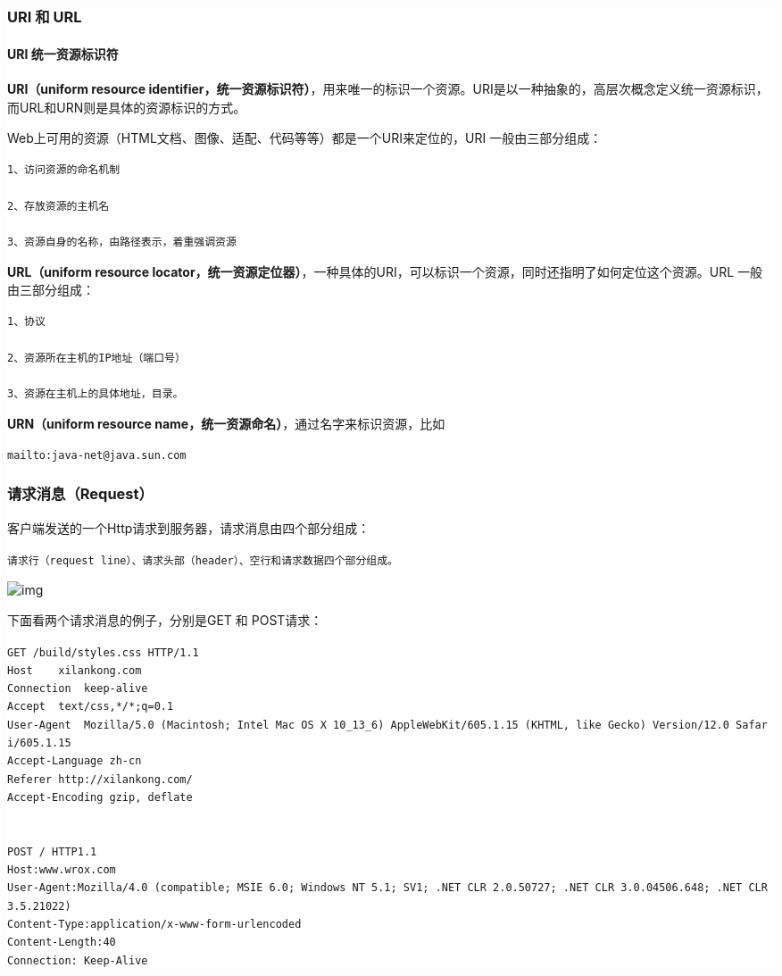 

### URI 和 URL

#### URI 统一资源标识符

**URI（uniform resource identifier，统一资源标识符）**，用来唯一的标识一个资源。URI是以一种抽象的，高层次概念定义统一资源标识，而URL和URN则是具体的资源标识的方式。

Web上可用的资源（HTML文档、图像、适配、代码等等）都是一个URI来定位的，URI 一般由三部分组成：

```
1、访问资源的命名机制

2、存放资源的主机名

3、资源自身的名称，由路径表示，着重强调资源

```

**URL（uniform resource locator，统一资源定位器）**，一种具体的URI，可以标识一个资源，同时还指明了如何定位这个资源。URL 一般由三部分组成：

```
1、协议

2、资源所在主机的IP地址（端口号）

3、资源在主机上的具体地址，目录。

```

**URN（uniform resource name，统一资源命名）**，通过名字来标识资源，比如 

```
mailto:java-net@java.sun.com
```



### 请求消息（Request）

客户端发送的一个Http请求到服务器，请求消息由四个部分组成：

```
请求行（request line）、请求头部（header）、空行和请求数据四个部分组成。
```

![img](https://xilankong.github.io/resource/request.png)



下面看两个请求消息的例子，分别是GET 和 POST请求：

```
GET /build/styles.css HTTP/1.1
Host	xilankong.com
Connection	keep-alive
Accept	text/css,*/*;q=0.1
User-Agent	Mozilla/5.0 (Macintosh; Intel Mac OS X 10_13_6) AppleWebKit/605.1.15 (KHTML, like Gecko) Version/12.0 Safari/605.1.15
Accept-Language	zh-cn
Referer	http://xilankong.com/
Accept-Encoding	gzip, deflate


POST / HTTP1.1
Host:www.wrox.com
User-Agent:Mozilla/4.0 (compatible; MSIE 6.0; Windows NT 5.1; SV1; .NET CLR 2.0.50727; .NET CLR 3.0.04506.648; .NET CLR 3.5.21022)
Content-Type:application/x-www-form-urlencoded
Content-Length:40
Connection: Keep-Alive
```